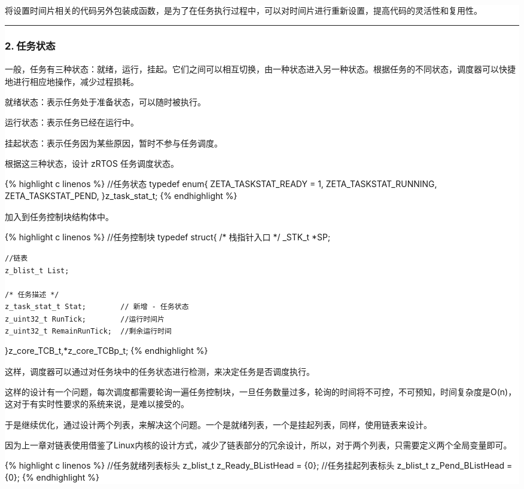 将设置时间片相关的代码另外包装成函数，是为了在任务执行过程中，可以对时间片进行重新设置，提高代码的灵活性和复用性。

******

### 2. 任务状态

一般，任务有三种状态：就绪，运行，挂起。它们之间可以相互切换，由一种状态进入另一种状态。根据任务的不同状态，调度器可以快捷地进行相应地操作，减少过程损耗。

就绪状态：表示任务处于准备状态，可以随时被执行。

运行状态：表示任务已经在运行中。

挂起状态：表示任务因为某些原因，暂时不参与任务调度。

根据这三种状态，设计 zRTOS 任务调度状态。

{% highlight c linenos %}
//任务状态
typedef enum{
    ZETA_TASKSTAT_READY = 1,
    ZETA_TASKSTAT_RUNNING,
    ZETA_TASKSTAT_PEND,
}z_task_stat_t;
{% endhighlight %}

加入到任务控制块结构体中。

{% highlight c linenos %}
//任务控制块
    typedef struct{
    /* 栈指针入口 */
    _STK_t *SP;

    //链表
    z_blist_t List;

    /* 任务描述 */ 
    z_task_stat_t Stat;        // 新增 - 任务状态
    z_uint32_t RunTick;        //运行时间片
    z_uint32_t RemainRunTick;  //剩余运行时间
}z_core_TCB_t,*z_core_TCBp_t;
{% endhighlight %}

这样，调度器可以通过对任务块中的任务状态进行检测，来决定任务是否调度执行。

这样的设计有一个问题，每次调度都需要轮询一遍任务控制块，一旦任务数量过多，轮询的时间将不可控，不可预知，时间复杂度是O(n)，这对于有实时性要求的系统来说，是难以接受的。

于是继续优化，通过设计两个列表，来解决这个问题。一个是就绪列表，一个是挂起列表，同样，使用链表来设计。

因为上一章对链表使用借鉴了Linux内核的设计方式，减少了链表部分的冗余设计，所以，对于两个列表，只需要定义两个全局变量即可。

{% highlight c linenos %}
//任务就绪列表标头
z_blist_t z_Ready_BListHead = {0};
//任务挂起列表标头
z_blist_t z_Pend_BListHead = {0};
{% endhighlight %}
